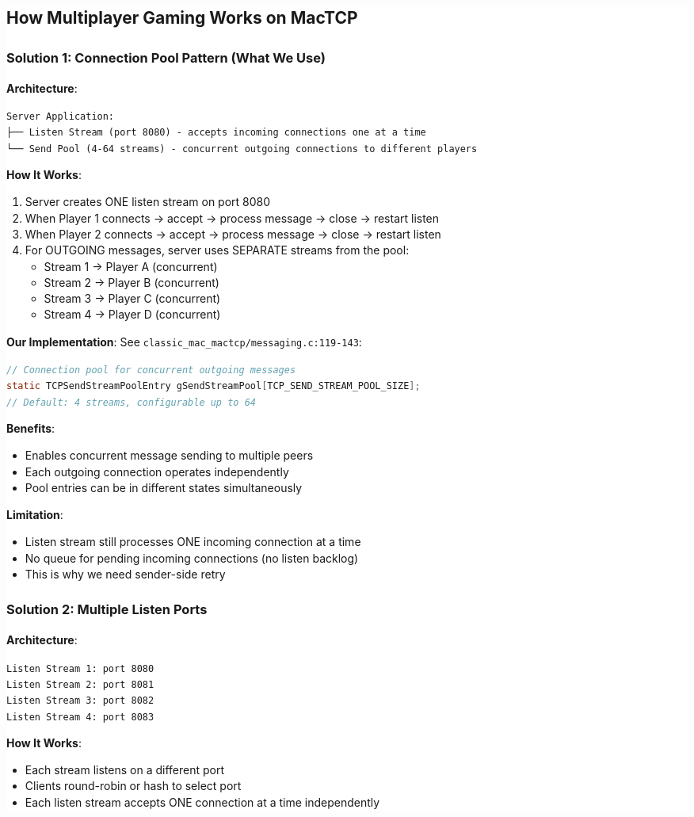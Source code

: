 ## How Multiplayer Gaming Works on MacTCP

### Solution 1: Connection Pool Pattern (What We Use)

**Architecture**:
```
Server Application:
├── Listen Stream (port 8080) - accepts incoming connections one at a time
└── Send Pool (4-64 streams) - concurrent outgoing connections to different players
```

**How It Works**:
1. Server creates ONE listen stream on port 8080
2. When Player 1 connects → accept → process message → close → restart listen
3. When Player 2 connects → accept → process message → close → restart listen
4. For OUTGOING messages, server uses SEPARATE streams from the pool:
   - Stream 1 → Player A (concurrent)
   - Stream 2 → Player B (concurrent)
   - Stream 3 → Player C (concurrent)
   - Stream 4 → Player D (concurrent)

**Our Implementation**:
See `classic_mac_mactcp/messaging.c:119-143`:
```c
// Connection pool for concurrent outgoing messages
static TCPSendStreamPoolEntry gSendStreamPool[TCP_SEND_STREAM_POOL_SIZE];
// Default: 4 streams, configurable up to 64
```

**Benefits**:
- Enables concurrent message sending to multiple peers
- Each outgoing connection operates independently
- Pool entries can be in different states simultaneously

**Limitation**:
- Listen stream still processes ONE incoming connection at a time
- No queue for pending incoming connections (no listen backlog)
- This is why we need sender-side retry

### Solution 2: Multiple Listen Ports

**Architecture**:
```
Listen Stream 1: port 8080
Listen Stream 2: port 8081
Listen Stream 3: port 8082
Listen Stream 4: port 8083
```

**How It Works**:
- Each stream listens on a different port
- Clients round-robin or hash to select port
- Each listen stream accepts ONE connection at a time independently
